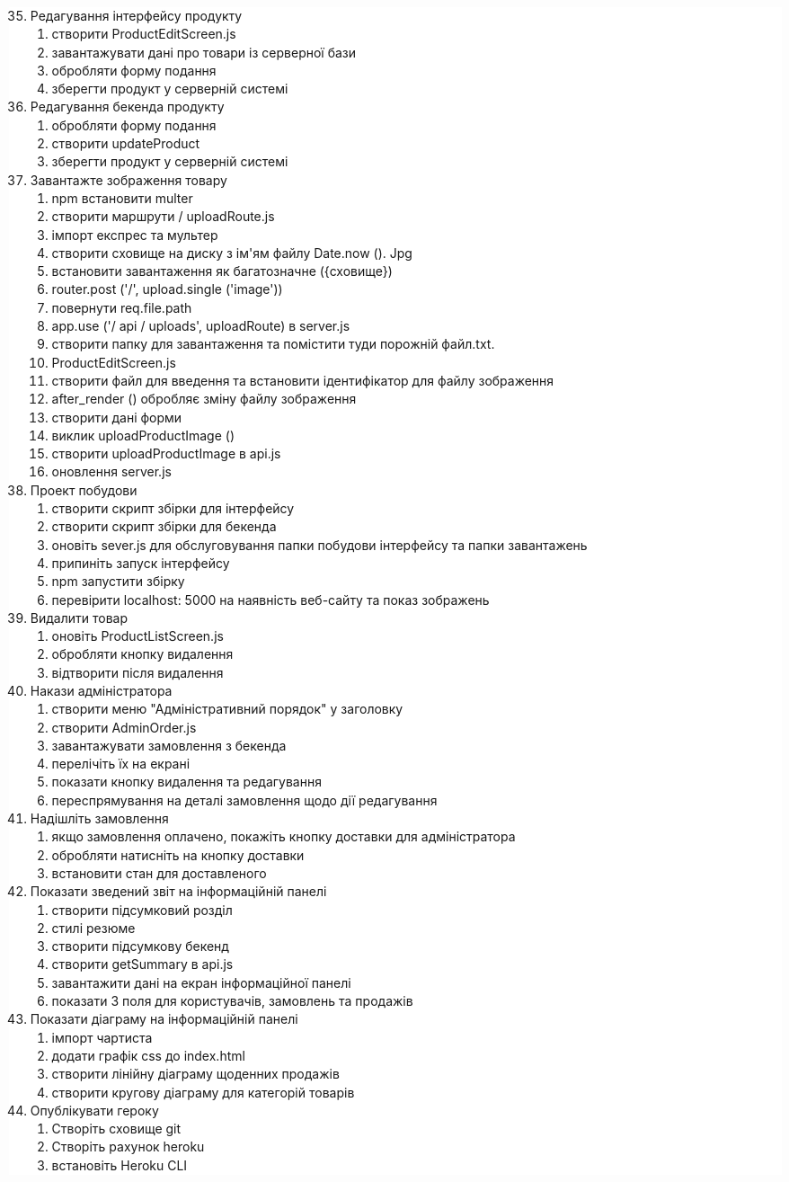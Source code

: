 35. Редагування інтерфейсу продукту
    1. створити ProductEditScreen.js
    2. завантажувати дані про товари із серверної бази
    3. обробляти форму подання
    4. зберегти продукт у серверній системі
36. Редагування бекенда продукту
    1. обробляти форму подання
    2. створити updateProduct
    3. зберегти продукт у серверній системі
37. Завантажте зображення товару
    1. npm встановити multer
    2. створити маршрути / uploadRoute.js
    3. імпорт експрес та мультер
    4. створити сховище на диску з ім'ям файлу Date.now (). Jpg
    5. встановити завантаження як багатозначне ({сховище})
    6. router.post ('/', upload.single ('image'))
    7. повернути req.file.path
    8. app.use ('/ api / uploads', uploadRoute) в server.js
    9. створити папку для завантаження та помістити туди порожній файл.txt.
    10. ProductEditScreen.js
    11. створити файл для введення та встановити ідентифікатор для файлу зображення
    12. after_render () обробляє зміну файлу зображення
    13. створити дані форми
    14. виклик uploadProductImage ()
    15. створити uploadProductImage в api.js
    16. оновлення server.js
38. Проект побудови
    1. створити скрипт збірки для інтерфейсу
    2. створити скрипт збірки для бекенда
    3. оновіть sever.js для обслуговування папки побудови інтерфейсу та папки завантажень
    4. припиніть запуск інтерфейсу
    5. npm запустити збірку
    6. перевірити localhost: 5000 на наявність веб-сайту та показ зображень
39. Видалити товар
    1. оновіть ProductListScreen.js
    2. обробляти кнопку видалення
    3. відтворити після видалення
40. Накази адміністратора
    1. створити меню "Адміністративний порядок" у заголовку
    2. створити AdminOrder.js
    3. завантажувати замовлення з бекенда
    4. перелічіть їх на екрані
    5. показати кнопку видалення та редагування
    6. переспрямування на деталі замовлення щодо дії редагування
41. Надішліть замовлення
    1. якщо замовлення оплачено, покажіть кнопку доставки для адміністратора
    2. обробляти натисніть на кнопку доставки
    3. встановити стан для доставленого
42. Показати зведений звіт на інформаційній панелі
    1. створити підсумковий розділ
    2. стилі резюме
    3. створити підсумкову бекенд
    4. створити getSummary в api.js
    5. завантажити дані на екран інформаційної панелі
    6. показати 3 поля для користувачів, замовлень та продажів
43. Показати діаграму на інформаційній панелі
    1. імпорт чартиста
    2. додати графік css до index.html
    3. створити лінійну діаграму щоденних продажів
    4. створити кругову діаграму для категорій товарів
44. Опублікувати героку
    1. Створіть сховище git
    2. Створіть рахунок heroku
    3. встановіть Heroku CLI